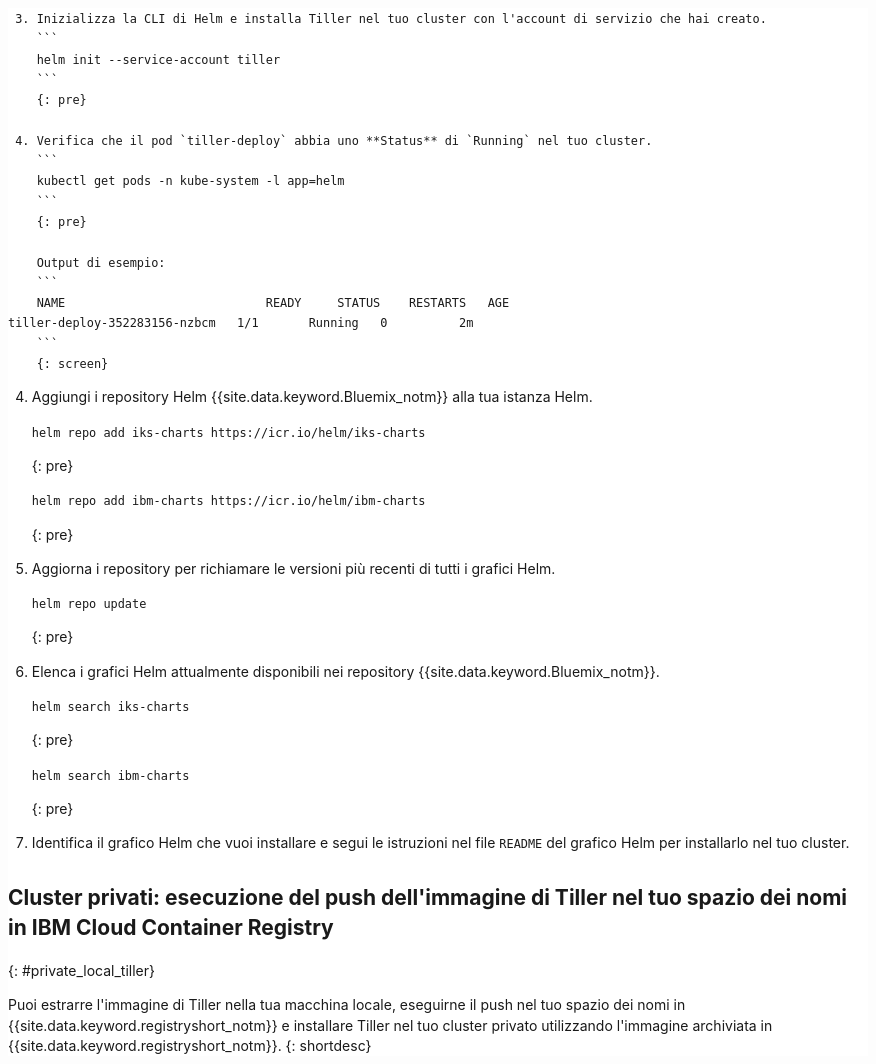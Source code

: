      3. Inizializza la CLI di Helm e installa Tiller nel tuo cluster con l'account di servizio che hai creato.
        ```
        helm init --service-account tiller
        ```
        {: pre}

     4. Verifica che il pod `tiller-deploy` abbia uno **Status** di `Running` nel tuo cluster.
        ```
        kubectl get pods -n kube-system -l app=helm
        ```
        {: pre}

        Output di esempio:
        ```
        NAME                            READY     STATUS    RESTARTS   AGE
    tiller-deploy-352283156-nzbcm   1/1       Running   0          2m
        ```
        {: screen}

4. Aggiungi i repository Helm {{site.data.keyword.Bluemix_notm}} alla tua istanza Helm.
   ```
   helm repo add iks-charts https://icr.io/helm/iks-charts
   ```
   {: pre}

   ```
   helm repo add ibm-charts https://icr.io/helm/ibm-charts
   ```
   {: pre}

5. Aggiorna i repository per richiamare le versioni più recenti di tutti i grafici Helm.
   ```
   helm repo update
   ```
   {: pre}

6. Elenca i grafici Helm attualmente disponibili nei repository {{site.data.keyword.Bluemix_notm}}.
   ```
   helm search iks-charts
   ```
   {: pre}

   ```
   helm search ibm-charts
   ```
   {: pre}

7. Identifica il grafico Helm che vuoi installare e segui le istruzioni nel file `README` del grafico Helm per installarlo nel tuo cluster.


## Cluster privati: esecuzione del push dell'immagine di Tiller nel tuo spazio dei nomi in IBM Cloud Container Registry
{: #private_local_tiller}

Puoi estrarre l'immagine di Tiller nella tua macchina locale, eseguirne il push nel tuo spazio dei nomi in {{site.data.keyword.registryshort_notm}} e installare Tiller nel tuo cluster privato utilizzando l'immagine archiviata in {{site.data.keyword.registryshort_notm}}.
{: shortdesc}
